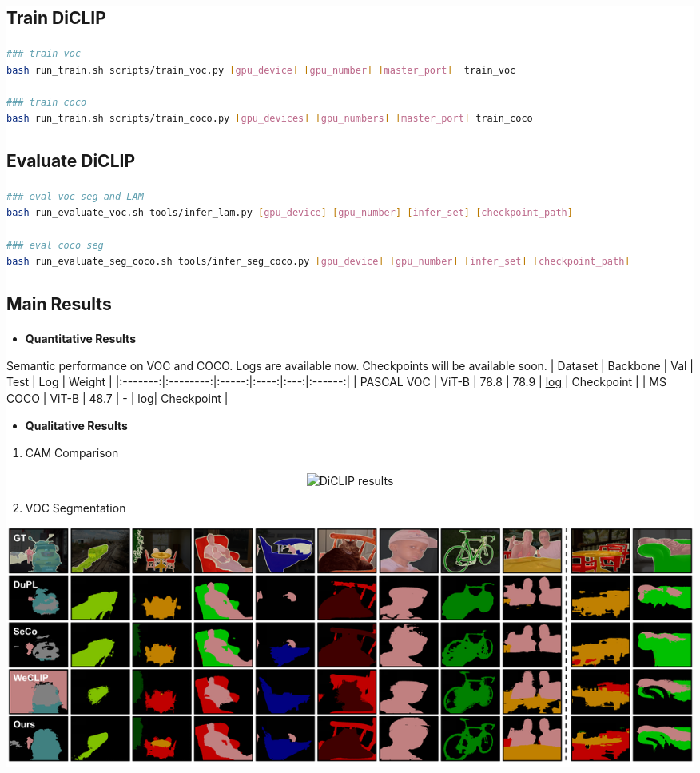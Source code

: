 ## Train DiCLIP
``` bash
### train voc
bash run_train.sh scripts/train_voc.py [gpu_device] [gpu_number] [master_port]  train_voc

### train coco
bash run_train.sh scripts/train_coco.py [gpu_devices] [gpu_numbers] [master_port] train_coco
```

## Evaluate DiCLIP
``` bash
### eval voc seg and LAM
bash run_evaluate_voc.sh tools/infer_lam.py [gpu_device] [gpu_number] [infer_set] [checkpoint_path]

### eval coco seg
bash run_evaluate_seg_coco.sh tools/infer_seg_coco.py [gpu_device] [gpu_number] [infer_set] [checkpoint_path]
```

## Main Results

* **Quantitative Results**
  
Semantic performance on VOC and COCO. Logs are available now. Checkpoints will be available soon.
| Dataset | Backbone |  Val  | Test | Log | Weight |
|:-------:|:--------:|:-----:|:----:|:---:|:------:|
|   PASCAL VOC   |   ViT-B  | 78.8  | 78.9 | [log](logs/voc_train.log) | Checkpoint    |
|   MS COCO      |   ViT-B  |  48.7 |   -  | [log](logs/coco_train.log)| Checkpoint    |

* **Qualitative Results**

1. CAM Comparison
<p align="middle">
<img src="/sources/cam.png" alt="DiCLIP results" width="1200px">
</p>

2. VOC Segmentation
<p align="middle">
<img src="/sources/voc.png" alt="DiCLIP results" width="1200px">
</p>
